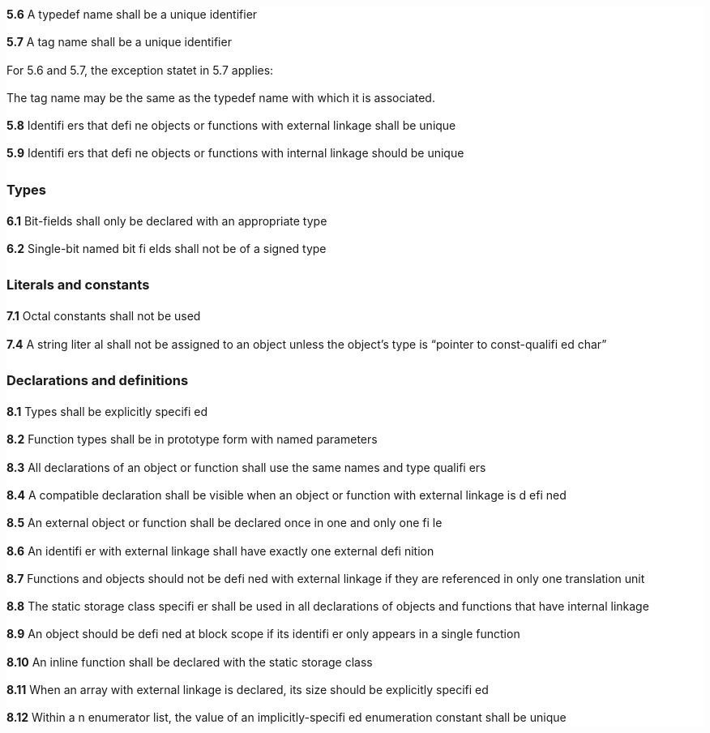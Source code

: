 **5.6** A typedef name shall be a unique identifier

**5.7** A tag name shall be a unique identifier

For 5.6 and 5.7, the exception statet in 5.7 applies:

The tag name may be the same as the typedef name with which it is associated.

**5.8** Identifi ers that defi ne objects or functions with external linkage shall
be unique

**5.9** Identifi ers that defi ne objects or functions with internal linkage should
be unique

### Types

**6.1** Bit-fields shall only be declared with an appropriate type

**6.2** Single-bit named bit fi elds shall not be of a signed type

### Literals and constants

**7.1** Octal constants shall not be used

**7.4** A string liter al shall not be assigned to an object unless the object’s
type is “pointer to const-qualifi ed char”

### Declarations and definitions

**8.1** Types shall be explicitly specifi ed

**8.2** Function types shall be in prototype form with named parameters

**8.3** All declarations of an object or function shall use the same names and
type qualifi ers

**8.4** A compatible declaration shall be visible when an object or function
with external linkage is d efi ned

**8.5** An external object or function shall be declared once in one and only
one fi le

**8.6** An identifi er with external linkage shall have exactly one external
defi nition

**8.7** Functions and objects should not be defi ned with external linkage if
they are referenced in only one translation unit

**8.8** The static storage class specifi er shall be used in all declarations of
objects and functions that have internal linkage

**8.9** An object should be defi ned at block scope if its identifi er only
appears in a single function

**8.10** An inline function shall be declared with the static storage class

**8.11** When an array with external linkage is declared, its size should be
explicitly specifi ed

**8.12** Within a n enumerator list, the value of an implicitly-specifi ed
enumeration constant shall be unique
